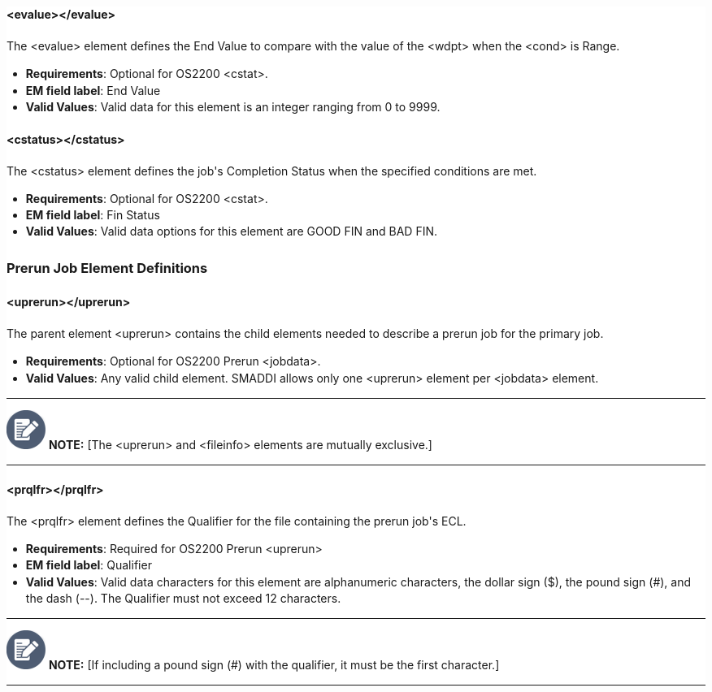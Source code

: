 #### \<evalue\>\</evalue\>

The \<evalue\> element defines the End Value to compare with the value
of the \<wdpt\> when the \<cond\> is Range.

-   **Requirements**: Optional for OS2200 \<cstat\>.
-   **EM field label**: End Value
-   **Valid Values**: Valid data for this element is an integer ranging
    from 0 to 9999.

#### \<cstatus\>\</cstatus\>

The \<cstatus\> element defines the job\'s Completion Status when the
specified conditions are met.

-   **Requirements**: Optional for OS2200 \<cstat\>.
-   **EM field label**: Fin Status
-   **Valid Values**: Valid data options for this element are GOOD FIN
    and BAD FIN.

### Prerun Job Element Definitions

#### \<uprerun\>\</uprerun\>

The parent element \<uprerun\> contains the child elements needed to
describe a prerun job for the primary job.

-   **Requirements**: Optional for OS2200 Prerun \<jobdata\>.
-   **Valid Values**: Any valid child element. SMADDI allows only one
    \<uprerun\> element per \<jobdata\> element.

  -------------------------------------------------------------------------------------------------------------------------------- -------------------------------------------------------------------------------------------
  ![White pencil/paper icon on gray circular background](../../../Resources/Images/note-icon(48x48).png "Note icon")   **NOTE:** [The \<uprerun\> and \<fileinfo\> elements are mutually exclusive.]
  -------------------------------------------------------------------------------------------------------------------------------- -------------------------------------------------------------------------------------------

#### \<prqlfr\>\</prqlfr\>

The \<prqlfr\> element defines the Qualifier for the file containing the
prerun job\'s ECL.

-   **Requirements**: Required for OS2200 Prerun \<uprerun\>
-   **EM field label**: Qualifier
-   **Valid Values**: Valid data characters for this element are
    alphanumeric characters, the dollar sign (\$), the pound sign (\#),
    and the dash (--). The Qualifier must not exceed 12 characters.

  -------------------------------------------------------------------------------------------------------------------------------- ------------------------------------------------------------------------------------------------------------
  ![White pencil/paper icon on gray circular background](../../../Resources/Images/note-icon(48x48).png "Note icon")   **NOTE:** [If including a pound sign (\#) with the qualifier, it must be the first character.]
  -------------------------------------------------------------------------------------------------------------------------------- ------------------------------------------------------------------------------------------------------------
